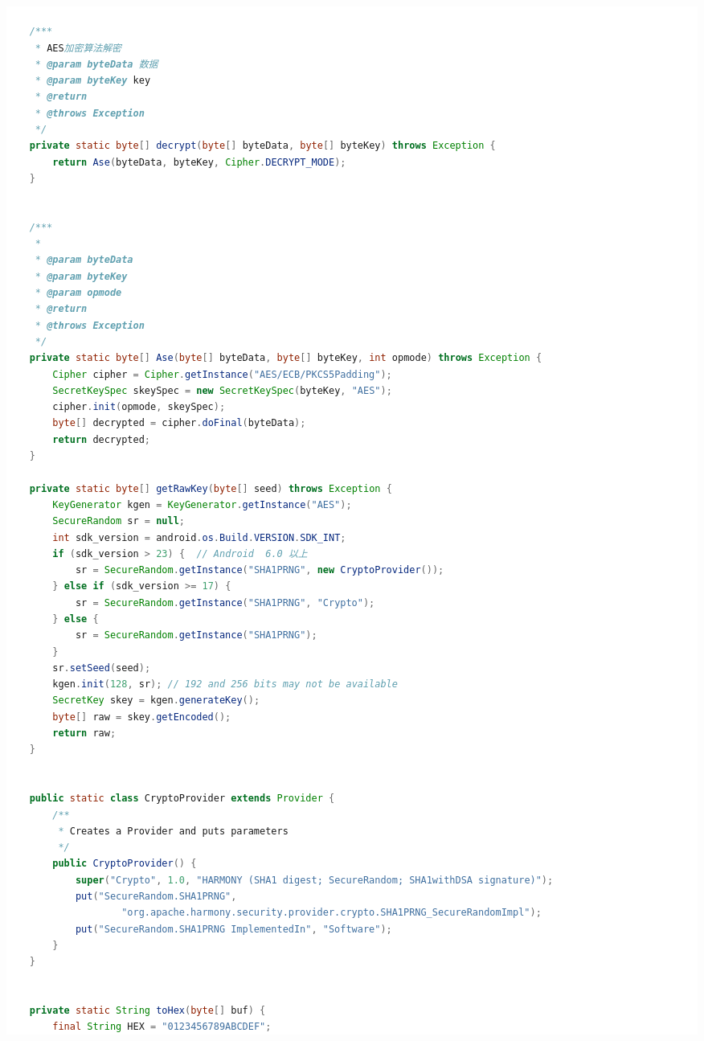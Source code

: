 ```java

    /***
     * AES加密算法解密
     * @param byteData 数据
     * @param byteKey key
     * @return
     * @throws Exception
     */
    private static byte[] decrypt(byte[] byteData, byte[] byteKey) throws Exception {
        return Ase(byteData, byteKey, Cipher.DECRYPT_MODE);
    }


    /***
     *
     * @param byteData
     * @param byteKey
     * @param opmode
     * @return
     * @throws Exception
     */
    private static byte[] Ase(byte[] byteData, byte[] byteKey, int opmode) throws Exception {
        Cipher cipher = Cipher.getInstance("AES/ECB/PKCS5Padding");
        SecretKeySpec skeySpec = new SecretKeySpec(byteKey, "AES");
        cipher.init(opmode, skeySpec);
        byte[] decrypted = cipher.doFinal(byteData);
        return decrypted;
    }

    private static byte[] getRawKey(byte[] seed) throws Exception {
        KeyGenerator kgen = KeyGenerator.getInstance("AES");
        SecureRandom sr = null;
        int sdk_version = android.os.Build.VERSION.SDK_INT;
        if (sdk_version > 23) {  // Android  6.0 以上
            sr = SecureRandom.getInstance("SHA1PRNG", new CryptoProvider());
        } else if (sdk_version >= 17) {
            sr = SecureRandom.getInstance("SHA1PRNG", "Crypto");
        } else {
            sr = SecureRandom.getInstance("SHA1PRNG");
        }
        sr.setSeed(seed);
        kgen.init(128, sr); // 192 and 256 bits may not be available
        SecretKey skey = kgen.generateKey();
        byte[] raw = skey.getEncoded();
        return raw;
    }


    public static class CryptoProvider extends Provider {
        /**
         * Creates a Provider and puts parameters
         */
        public CryptoProvider() {
            super("Crypto", 1.0, "HARMONY (SHA1 digest; SecureRandom; SHA1withDSA signature)");
            put("SecureRandom.SHA1PRNG",
                    "org.apache.harmony.security.provider.crypto.SHA1PRNG_SecureRandomImpl");
            put("SecureRandom.SHA1PRNG ImplementedIn", "Software");
        }
    }


    private static String toHex(byte[] buf) {
        final String HEX = "0123456789ABCDEF";
```